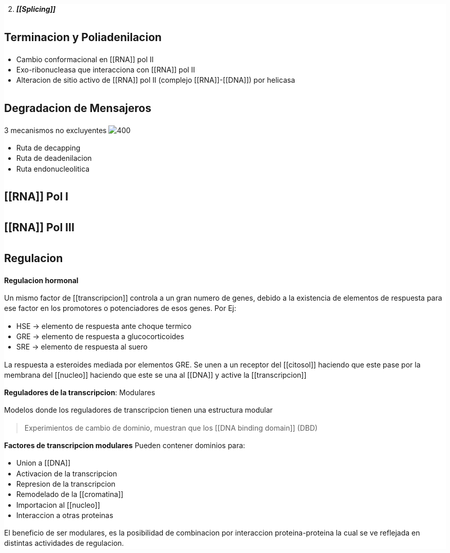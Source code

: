 2. ***[[Splicing]]***

## Terminacion y Poliadenilacion

- Cambio conformacional en [[RNA]] pol II
- Exo-ribonucleasa que interacciona con [[RNA]] pol II
- Alteracion de sitio activo de [[RNA]] pol II (complejo [[RNA]]-[[DNA]]) por helicasa

## Degradacion de Mensajeros

3 mecanismos no excluyentes
![400](https://i.imgur.com/0qkdI2H.png)

- Ruta de decapping
- Ruta de deadenilacion
- Ruta endonucleolitica

## [[RNA]] Pol I

## [[RNA]] Pol III

## Regulacion

**Regulacion hormonal**

Un mismo factor de [[transcripcion]] controla a un gran numero de genes, debido a la existencia de elementos de respuesta para ese factor en los promotores o potenciadores de esos genes.
Por Ej:
- HSE → elemento de respuesta ante choque termico
- GRE → elemento de respuesta a glucocorticoides
- SRE → elemento de respuesta al suero

La respuesta a esteroides mediada por elementos GRE.
Se unen a un receptor del [[citosol]] haciendo que este pase por la membrana del [[nucleo]] haciendo que este se una al [[DNA]] y active la [[transcripcion]]

**Reguladores de la transcripcion**: Modulares

Modelos donde los reguladores de transcripcion tienen una estructura modular

> Experimientos de cambio de dominio, muestran que los [[DNA binding domain]] (DBD)

**Factores de transcripcion modulares**
Pueden contener dominios para:
- Union a [[DNA]]
- Activacion de la transcripcion
- Represion de la transcripcion
- Remodelado de la [[cromatina]]
- Importacion al [[nucleo]]
- Interaccion a otras proteinas

El beneficio de ser modulares, es la posibilidad de combinacion por interaccion proteina-proteina la cual se ve reflejada en distintas actividades de regulacion.
